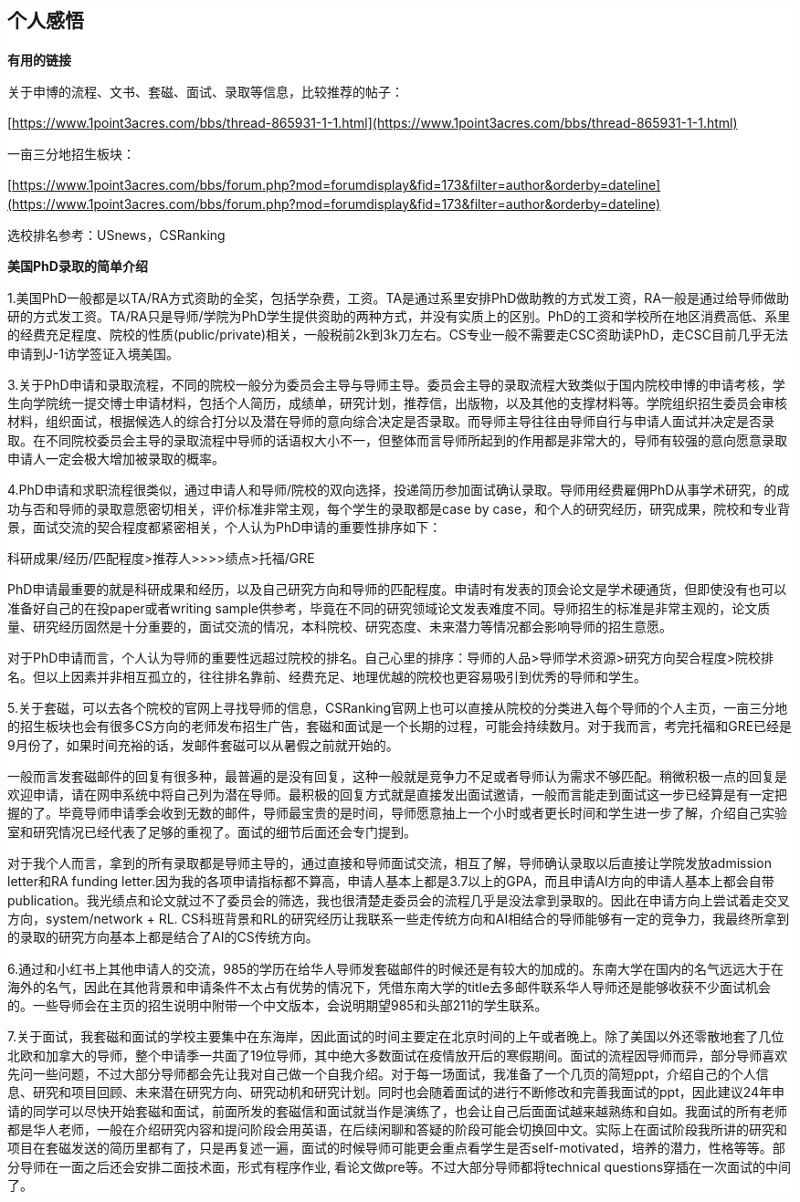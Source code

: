 ## 个人感悟

**有用的链接**

关于申博的流程、文书、套磁、面试、录取等信息，比较推荐的帖子：

[https://www.1point3acres.com/bbs/thread-865931-1-1.html](https://www.1point3acres.com/bbs/thread-865931-1-1.html)

一亩三分地招生板块：

[https://www.1point3acres.com/bbs/forum.php?mod=forumdisplay&fid=173&filter=author&orderby=dateline](https://www.1point3acres.com/bbs/forum.php?mod=forumdisplay&fid=173&filter=author&orderby=dateline)

选校排名参考：USnews，CSRanking

**美国PhD录取的简单介绍**

1.美国PhD一般都是以TA/RA方式资助的全奖，包括学杂费，工资。TA是通过系里安排PhD做助教的方式发工资，RA一般是通过给导师做助研的方式发工资。TA/RA只是导师/学院为PhD学生提供资助的两种方式，并没有实质上的区别。PhD的工资和学校所在地区消费高低、系里的经费充足程度、院校的性质(public/private)相关，一般税前2k到3k刀左右。CS专业一般不需要走CSC资助读PhD，走CSC目前几乎无法申请到J-1访学签证入境美国。

3.关于PhD申请和录取流程，不同的院校一般分为委员会主导与导师主导。委员会主导的录取流程大致类似于国内院校申博的申请考核，学生向学院统一提交博士申请材料，包括个人简历，成绩单，研究计划，推荐信，出版物，以及其他的支撑材料等。学院组织招生委员会审核材料，组织面试，根据候选人的综合打分以及潜在导师的意向综合决定是否录取。而导师主导往往由导师自行与申请人面试并决定是否录取。在不同院校委员会主导的录取流程中导师的话语权大小不一，但整体而言导师所起到的作用都是非常大的，导师有较强的意向愿意录取申请人一定会极大增加被录取的概率。

4.PhD申请和求职流程很类似，通过申请人和导师/院校的双向选择，投递简历参加面试确认录取。导师用经费雇佣PhD从事学术研究，的成功与否和导师的录取意愿密切相关，评价标准非常主观，每个学生的录取都是case by case，和个人的研究经历，研究成果，院校和专业背景，面试交流的契合程度都紧密相关，个人认为PhD申请的重要性排序如下：

科研成果/经历/匹配程度>推荐人>>>>绩点>托福/GRE

PhD申请最重要的就是科研成果和经历，以及自己研究方向和导师的匹配程度。申请时有发表的顶会论文是学术硬通货，但即使没有也可以准备好自己的在投paper或者writing sample供参考，毕竟在不同的研究领域论文发表难度不同。导师招生的标准是非常主观的，论文质量、研究经历固然是十分重要的，面试交流的情况，本科院校、研究态度、未来潜力等情况都会影响导师的招生意愿。

对于PhD申请而言，个人认为导师的重要性远超过院校的排名。自己心里的排序：导师的人品>导师学术资源>研究方向契合程度>院校排名。但以上因素并非相互孤立的，往往排名靠前、经费充足、地理优越的院校也更容易吸引到优秀的导师和学生。

5.关于套磁，可以去各个院校的官网上寻找导师的信息，CSRanking官网上也可以直接从院校的分类进入每个导师的个人主页，一亩三分地的招生板块也会有很多CS方向的老师发布招生广告，套磁和面试是一个长期的过程，可能会持续数月。对于我而言，考完托福和GRE已经是9月份了，如果时间充裕的话，发邮件套磁可以从暑假之前就开始的。

一般而言发套磁邮件的回复有很多种，最普遍的是没有回复，这种一般就是竞争力不足或者导师认为需求不够匹配。稍微积极一点的回复是欢迎申请，请在网申系统中将自己列为潜在导师。最积极的回复方式就是直接发出面试邀请，一般而言能走到面试这一步已经算是有一定把握的了。毕竟导师申请季会收到无数的邮件，导师最宝贵的是时间，导师愿意抽上一个小时或者更长时间和学生进一步了解，介绍自己实验室和研究情况已经代表了足够的重视了。面试的细节后面还会专门提到。

对于我个人而言，拿到的所有录取都是导师主导的，通过直接和导师面试交流，相互了解，导师确认录取以后直接让学院发放admission letter和RA funding letter.因为我的各项申请指标都不算高，申请人基本上都是3.7以上的GPA，而且申请AI方向的申请人基本上都会自带publication。我光绩点和论文就过不了委员会的筛选，我也很清楚走委员会的流程几乎是没法拿到录取的。因此在申请方向上尝试着走交叉方向，system/network + RL. CS科班背景和RL的研究经历让我联系一些走传统方向和AI相结合的导师能够有一定的竞争力，我最终所拿到的录取的研究方向基本上都是结合了AI的CS传统方向。

6.通过和小红书上其他申请人的交流，985的学历在给华人导师发套磁邮件的时候还是有较大的加成的。东南大学在国内的名气远远大于在海外的名气，因此在其他背景和申请条件不太占有优势的情况下，凭借东南大学的title去多邮件联系华人导师还是能够收获不少面试机会的。一些导师会在主页的招生说明中附带一个中文版本，会说明期望985和头部211的学生联系。

7.关于面试，我套磁和面试的学校主要集中在东海岸，因此面试的时间主要定在北京时间的上午或者晚上。除了美国以外还零散地套了几位北欧和加拿大的导师，整个申请季一共面了19位导师，其中绝大多数面试在疫情放开后的寒假期间。面试的流程因导师而异，部分导师喜欢先问一些问题，不过大部分导师都会先让我对自己做一个自我介绍。对于每一场面试，我准备了一个几页的简短ppt，介绍自己的个人信息、研究和项目回顾、未来潜在研究方向、研究动机和研究计划。同时也会随着面试的进行不断修改和完善我面试的ppt，因此建议24年申请的同学可以尽快开始套磁和面试，前面所发的套磁信和面试就当作是演练了，也会让自己后面面试越来越熟练和自如。我面试的所有老师都是华人老师，一般在介绍研究内容和提问阶段会用英语，在后续闲聊和答疑的阶段可能会切换回中文。实际上在面试阶段我所讲的研究和项目在套磁发送的简历里都有了，只是再复述一遍，面试的时候导师可能更会重点看学生是否self-motivated，培养的潜力，性格等等。部分导师在一面之后还会安排二面技术面，形式有程序作业, 看论文做pre等。不过大部分导师都将technical questions穿插在一次面试的中间了。
